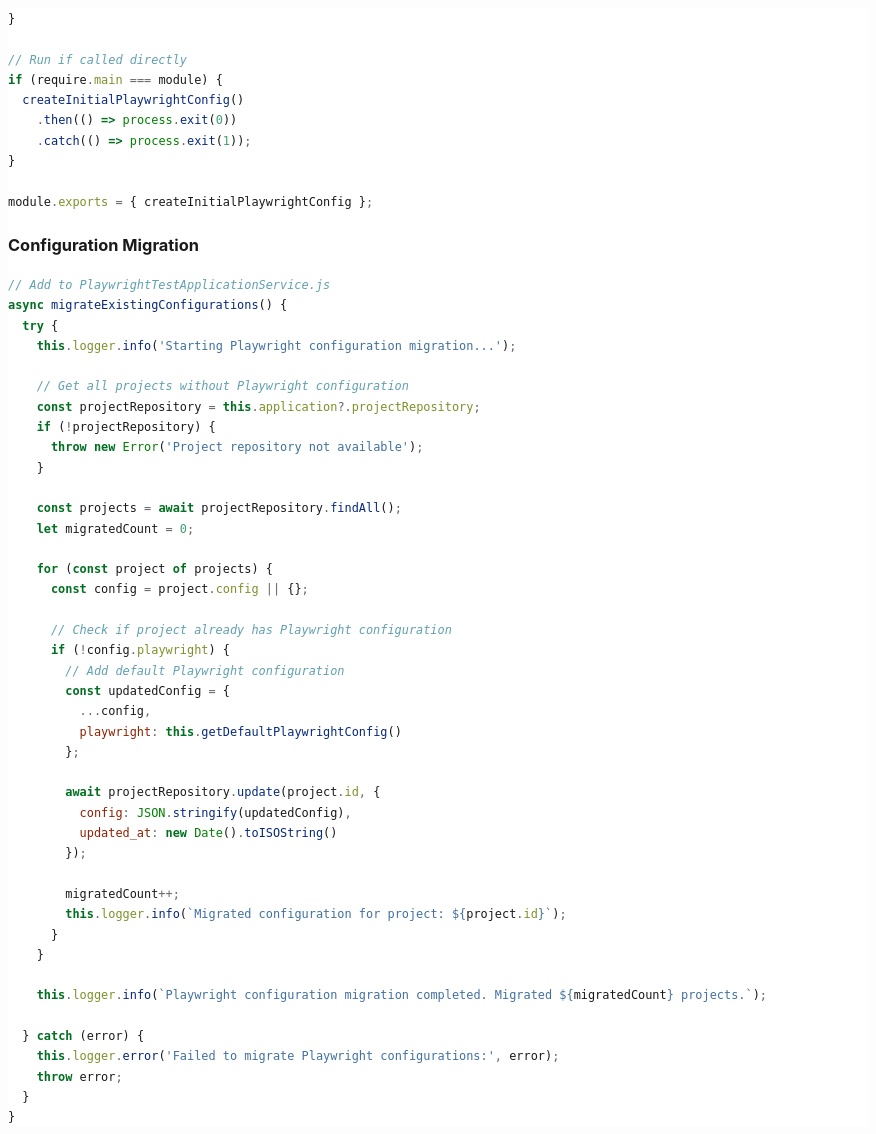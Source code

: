 ```javascript
}

// Run if called directly
if (require.main === module) {
  createInitialPlaywrightConfig()
    .then(() => process.exit(0))
    .catch(() => process.exit(1));
}

module.exports = { createInitialPlaywrightConfig };
```

### Configuration Migration
```javascript
// Add to PlaywrightTestApplicationService.js
async migrateExistingConfigurations() {
  try {
    this.logger.info('Starting Playwright configuration migration...');
    
    // Get all projects without Playwright configuration
    const projectRepository = this.application?.projectRepository;
    if (!projectRepository) {
      throw new Error('Project repository not available');
    }
    
    const projects = await projectRepository.findAll();
    let migratedCount = 0;
    
    for (const project of projects) {
      const config = project.config || {};
      
      // Check if project already has Playwright configuration
      if (!config.playwright) {
        // Add default Playwright configuration
        const updatedConfig = {
          ...config,
          playwright: this.getDefaultPlaywrightConfig()
        };
        
        await projectRepository.update(project.id, {
          config: JSON.stringify(updatedConfig),
          updated_at: new Date().toISOString()
        });
        
        migratedCount++;
        this.logger.info(`Migrated configuration for project: ${project.id}`);
      }
    }
    
    this.logger.info(`Playwright configuration migration completed. Migrated ${migratedCount} projects.`);
    
  } catch (error) {
    this.logger.error('Failed to migrate Playwright configurations:', error);
    throw error;
  }
}
```
